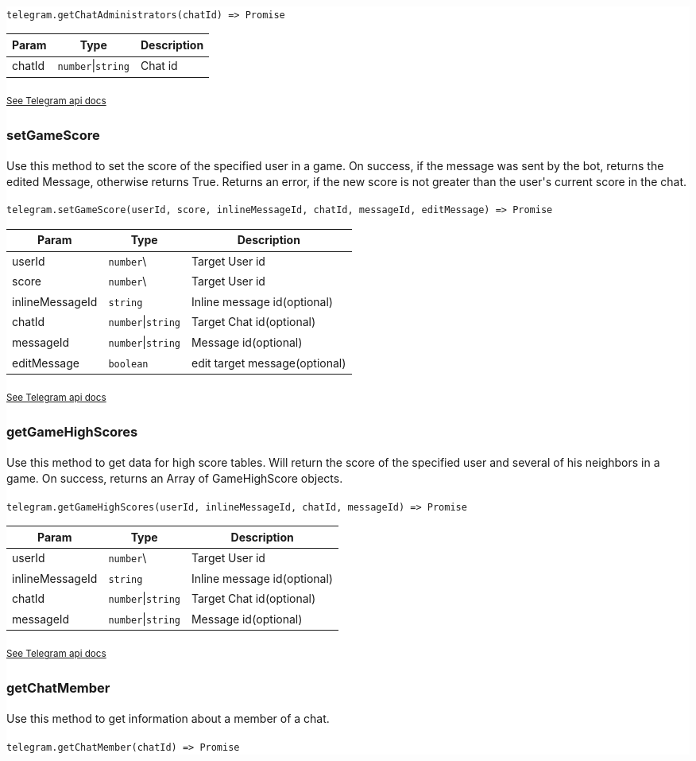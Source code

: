 `telegram.getChatAdministrators(chatId) => Promise`

| Param | Type | Description |
| --- | --- | --- |
| chatId | `number`\|`string` | Chat id |

<sub>[See Telegram api docs](https://core.telegram.org/bots/api#getchatadministrators)</sub>


### setGameScore

Use this method to set the score of the specified user in a game. On success, if the message was sent by the bot, returns the edited Message, otherwise returns True. Returns an error, if the new score is not greater than the user's current score in the chat.

`telegram.setGameScore(userId, score, inlineMessageId, chatId, messageId, editMessage) => Promise`

| Param | Type | Description |
| --- | --- | --- |
| userId | `number`\ | Target User id |
| score | `number`\ | Target User id |
| inlineMessageId | `string` | Inline message id(optional) |
| chatId | `number`\|`string` | Target Chat id(optional) |
| messageId | `number`\|`string` | Message id(optional) |
| editMessage | `boolean` | edit target message(optional) |

<sub>[See Telegram api docs](https://core.telegram.org/bots/api#setgamescore)</sub>

### getGameHighScores

Use this method to get data for high score tables. Will return the score of the specified user and several of his neighbors in a game. On success, returns an Array of GameHighScore objects.

`telegram.getGameHighScores(userId, inlineMessageId, chatId, messageId) => Promise`

| Param | Type | Description |
| --- | --- | --- |
| userId | `number`\ | Target User id |
| inlineMessageId | `string` | Inline message id(optional) |
| chatId | `number`\|`string` | Target Chat id(optional) |
| messageId | `number`\|`string` | Message id(optional) |

<sub>[See Telegram api docs](https://core.telegram.org/bots/api#getgamehighscores)</sub>

### getChatMember

Use this method to get information about a member of a chat.

`telegram.getChatMember(chatId) => Promise`
